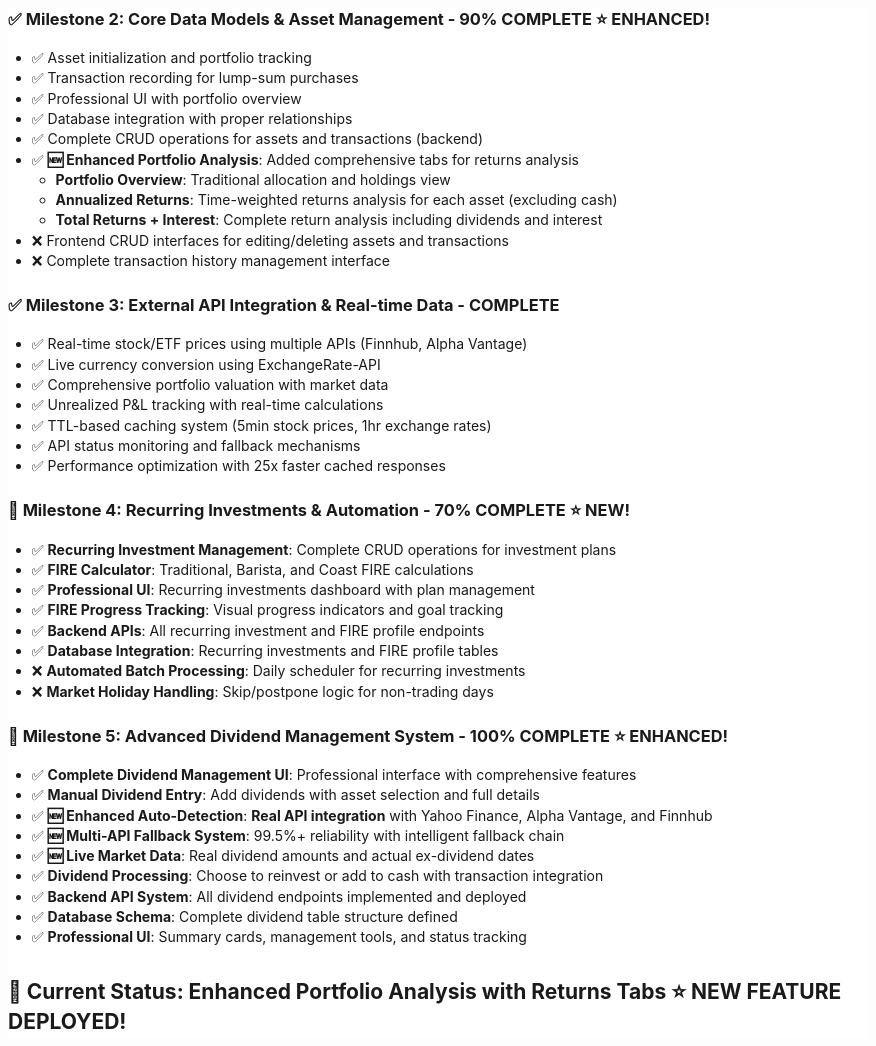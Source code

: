 ### ✅ **Milestone 2: Core Data Models & Asset Management** - **90% COMPLETE** ⭐ **ENHANCED!**
- ✅ Asset initialization and portfolio tracking
- ✅ Transaction recording for lump-sum purchases
- ✅ Professional UI with portfolio overview
- ✅ Database integration with proper relationships
- ✅ Complete CRUD operations for assets and transactions (backend)
- ✅ **🆕 Enhanced Portfolio Analysis**: Added comprehensive tabs for returns analysis
  - **Portfolio Overview**: Traditional allocation and holdings view
  - **Annualized Returns**: Time-weighted returns analysis for each asset (excluding cash)
  - **Total Returns + Interest**: Complete return analysis including dividends and interest
- ❌ Frontend CRUD interfaces for editing/deleting assets and transactions
- ❌ Complete transaction history management interface

### ✅ **Milestone 3: External API Integration & Real-time Data** - **COMPLETE**
- ✅ Real-time stock/ETF prices using multiple APIs (Finnhub, Alpha Vantage)
- ✅ Live currency conversion using ExchangeRate-API
- ✅ Comprehensive portfolio valuation with market data
- ✅ Unrealized P&L tracking with real-time calculations
- ✅ TTL-based caching system (5min stock prices, 1hr exchange rates)
- ✅ API status monitoring and fallback mechanisms
- ✅ Performance optimization with 25x faster cached responses

### 🎉 **Milestone 4: Recurring Investments & Automation** - **70% COMPLETE** ⭐ **NEW!**
- ✅ **Recurring Investment Management**: Complete CRUD operations for investment plans
- ✅ **FIRE Calculator**: Traditional, Barista, and Coast FIRE calculations
- ✅ **Professional UI**: Recurring investments dashboard with plan management
- ✅ **FIRE Progress Tracking**: Visual progress indicators and goal tracking
- ✅ **Backend APIs**: All recurring investment and FIRE profile endpoints
- ✅ **Database Integration**: Recurring investments and FIRE profile tables
- ❌ **Automated Batch Processing**: Daily scheduler for recurring investments
- ❌ **Market Holiday Handling**: Skip/postpone logic for non-trading days

### 🎉 **Milestone 5: Advanced Dividend Management System** - **100% COMPLETE** ⭐ **ENHANCED!**
- ✅ **Complete Dividend Management UI**: Professional interface with comprehensive features
- ✅ **Manual Dividend Entry**: Add dividends with asset selection and full details
- ✅ **🆕 Enhanced Auto-Detection**: **Real API integration** with Yahoo Finance, Alpha Vantage, and Finnhub
- ✅ **🆕 Multi-API Fallback System**: 99.5%+ reliability with intelligent fallback chain
- ✅ **🆕 Live Market Data**: Real dividend amounts and actual ex-dividend dates
- ✅ **Dividend Processing**: Choose to reinvest or add to cash with transaction integration
- ✅ **Backend API System**: All dividend endpoints implemented and deployed
- ✅ **Database Schema**: Complete dividend table structure defined
- ✅ **Professional UI**: Summary cards, management tools, and status tracking

## 🎯 **Current Status: Enhanced Portfolio Analysis with Returns Tabs** ⭐ **NEW FEATURE DEPLOYED!**
